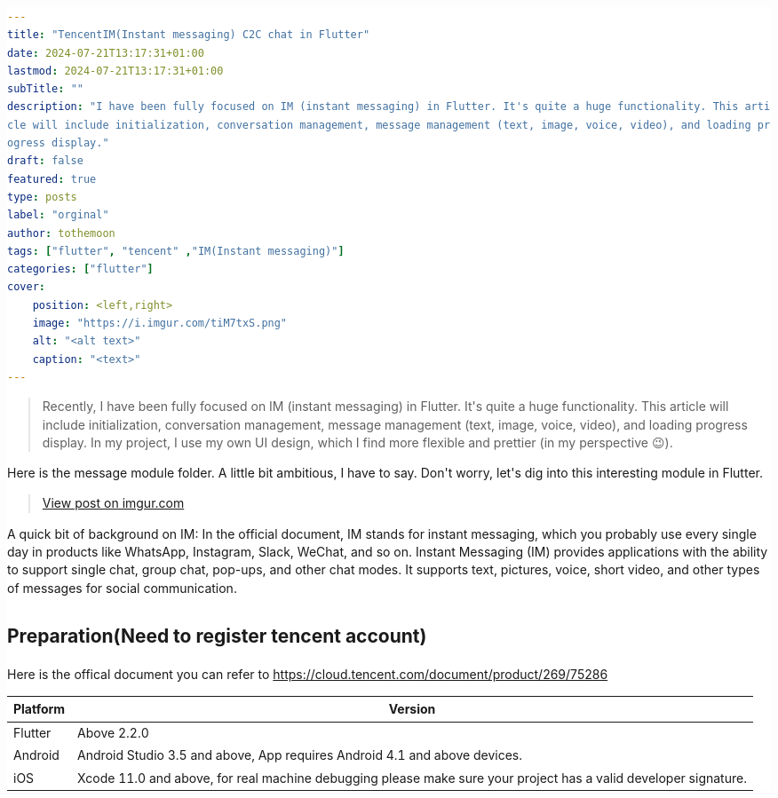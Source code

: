 ```yaml
---
title: "TencentIM(Instant messaging) C2C chat in Flutter"
date: 2024-07-21T13:17:31+01:00
lastmod: 2024-07-21T13:17:31+01:00
subTitle: ""
description: "I have been fully focused on IM (instant messaging) in Flutter. It's quite a huge functionality. This article will include initialization, conversation management, message management (text, image, voice, video), and loading progress display."
draft: false
featured: true
type: posts
label: "orginal"
author: tothemoon
tags: ["flutter", "tencent" ,"IM(Instant messaging)"]
categories: ["flutter"]
cover:
    position: <left,right>
    image: "https://i.imgur.com/tiM7txS.png"
    alt: "<alt text>"
    caption: "<text>"
---
```


>Recently, I have been fully focused on IM (instant messaging) in Flutter. It's quite a huge functionality. This article will include initialization, conversation management, message management (text, image, voice, video), and loading progress display. In my project, I use my own UI design, which I find more flexible and prettier (in my perspective 😉).


Here is the message module folder. A little bit ambitious, I have to say. Don't worry, let's dig into this interesting module in Flutter.

<blockquote class="imgur-embed-pub" lang="en" data-id="1RmKkah"><a href="https://imgur.com/1RmKkah">View post on imgur.com</a></blockquote><script async src="//s.imgur.com/min/embed.js" charset="utf-8"></script>

A quick bit of background on IM: In the official document, IM stands for instant messaging, which you probably use every single day in products like WhatsApp, Instagram, Slack, WeChat, and so on. Instant Messaging (IM) provides applications with the ability to support single chat, group chat, pop-ups, and other chat modes. It supports text, pictures, voice, short video, and other types of messages for social communication.





## Preparation(Need to register tencent account)

Here is the offical document you can refer to https://cloud.tencent.com/document/product/269/75286

| Platform | Version |
|--|--|
| Flutter |  Above 2.2.0 |
| Android |  Android Studio 3.5 and above, App requires Android 4.1 and above devices. |
| iOS |  Xcode 11.0 and above, for real machine debugging please make sure your project has a valid developer signature. |

